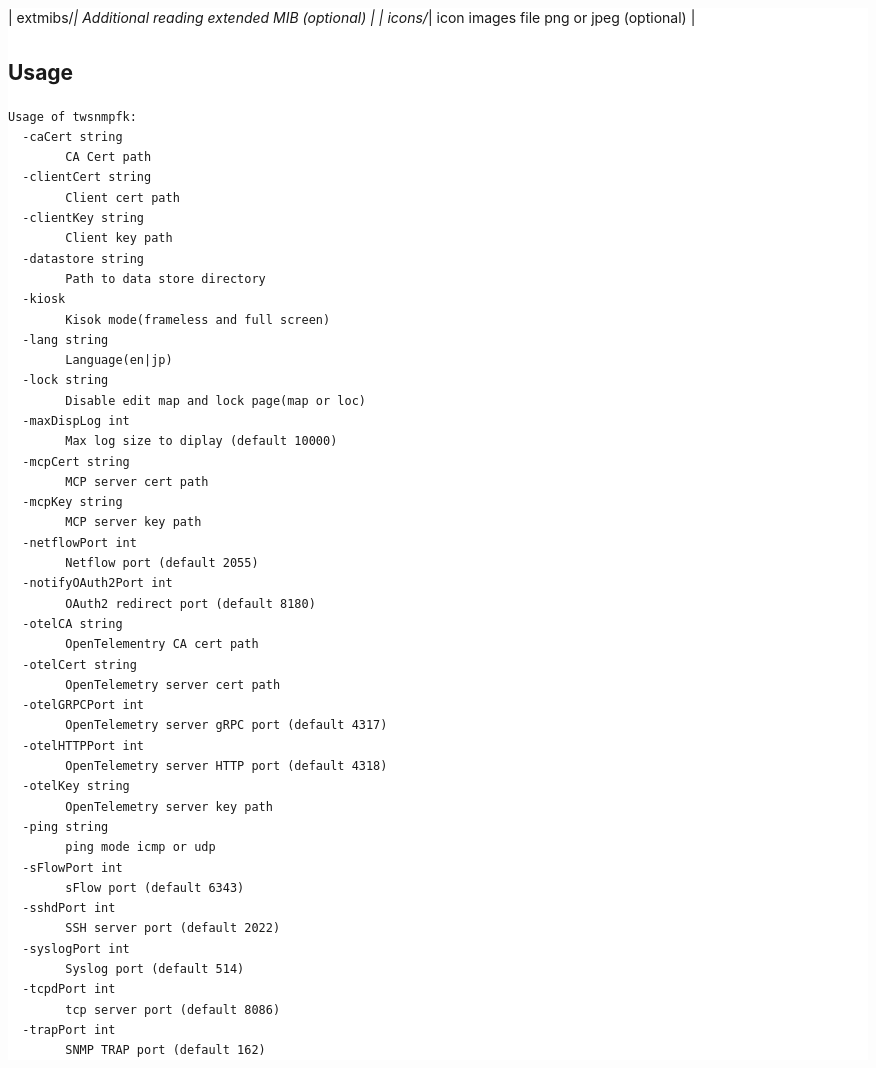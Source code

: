 | extmibs/*| Additional reading extended MIB (optional) |
| icons/*| icon images file png or jpeg (optional) |

## Usage

```
Usage of twsnmpfk:
  -caCert string
    	CA Cert path
  -clientCert string
    	Client cert path
  -clientKey string
    	Client key path
  -datastore string
    	Path to data store directory
  -kiosk
    	Kisok mode(frameless and full screen)
  -lang string
    	Language(en|jp)
  -lock string
    	Disable edit map and lock page(map or loc)
  -maxDispLog int
    	Max log size to diplay (default 10000)
  -mcpCert string
    	MCP server cert path
  -mcpKey string
    	MCP server key path
  -netflowPort int
    	Netflow port (default 2055)
  -notifyOAuth2Port int
    	OAuth2 redirect port (default 8180)
  -otelCA string
    	OpenTelementry CA cert path
  -otelCert string
    	OpenTelemetry server cert path
  -otelGRPCPort int
    	OpenTelemetry server gRPC port (default 4317)
  -otelHTTPPort int
    	OpenTelemetry server HTTP port (default 4318)
  -otelKey string
    	OpenTelemetry server key path
  -ping string
    	ping mode icmp or udp
  -sFlowPort int
    	sFlow port (default 6343)
  -sshdPort int
    	SSH server port (default 2022)
  -syslogPort int
    	Syslog port (default 514)
  -tcpdPort int
    	tcp server port (default 8086)
  -trapPort int
    	SNMP TRAP port (default 162)
```
